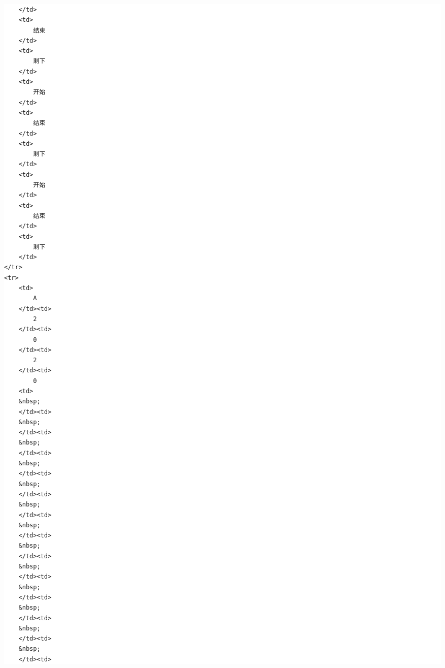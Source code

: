         </td>
        <td>
            结束
        </td>
        <td>
            剩下
        </td>
        <td>
            开始
        </td>
        <td>
            结束
        </td>
        <td>
            剩下
        </td>
        <td>
            开始
        </td>
        <td>
            结束
        </td>
        <td>
            剩下
        </td>
    </tr>
   	<tr>
        <td>
        	A
        </td><td>
        	2
        </td><td>
        	0
        </td><td>
        	2
        </td><td>
        	0
        <td>
        &nbsp;
        </td><td>
        &nbsp;
        </td><td>
        &nbsp;
        </td><td>
        &nbsp;
        </td><td>
        &nbsp;
        </td><td>
        &nbsp;
        </td><td>
        &nbsp;
        </td><td>
        &nbsp;
        </td><td>
        &nbsp;
        </td><td>
        &nbsp;
        </td><td>
        &nbsp;
        </td><td>
        &nbsp;
        </td><td>
        &nbsp;
        </td><td>